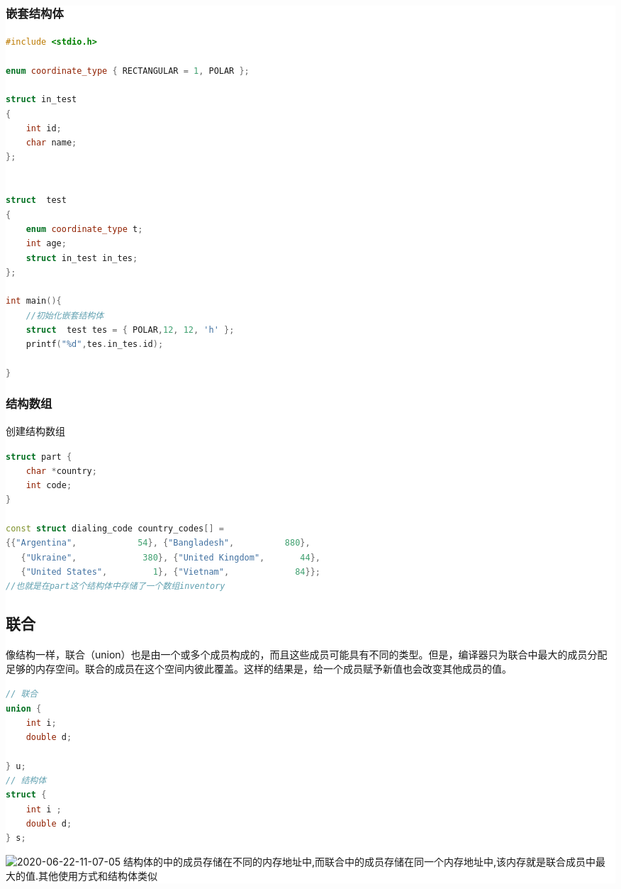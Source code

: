 ### 嵌套结构体
```c++
#include <stdio.h>

enum coordinate_type { RECTANGULAR = 1, POLAR };

struct in_test
{
	int id;
	char name;
};


struct  test
{
	enum coordinate_type t;
	int age;
	struct in_test in_tes;
};

int main(){
	//初始化嵌套结构体
	struct  test tes = { POLAR,12, 12, 'h' };
	printf("%d",tes.in_tes.id);
	
}
```



### 结构数组
创建结构数组
``` C++
struct part {
	char *country;
	int code;
}

const struct dialing_code country_codes[] =
{{"Argentina",            54}, {"Bangladesh",          880},
   {"Ukraine",             380}, {"United Kingdom",       44},
   {"United States",         1}, {"Vietnam",             84}};
//也就是在part这个结构体中存储了一个数组inventory
```


## 联合
像结构一样，联合（union）也是由一个或多个成员构成的，而且这些成员可能具有不同的类型。但是，编译器只为联合中最大的成员分配足够的内存空间。联合的成员在这个空间内彼此覆盖。这样的结果是，给一个成员赋予新值也会改变其他成员的值。
``` C
// 联合
union {
	int i;
	double d;

} u;
// 结构体
struct {
	int i ;
	double d;
} s;
```
![2020-06-22-11-07-05](http://img.noback.top/2020-06-22-11-07-05.png)
结构体的中的成员存储在不同的内存地址中,而联合中的成员存储在同一个内存地址中,该内存就是联合成员中最大的值.其他使用方式和结构体类似